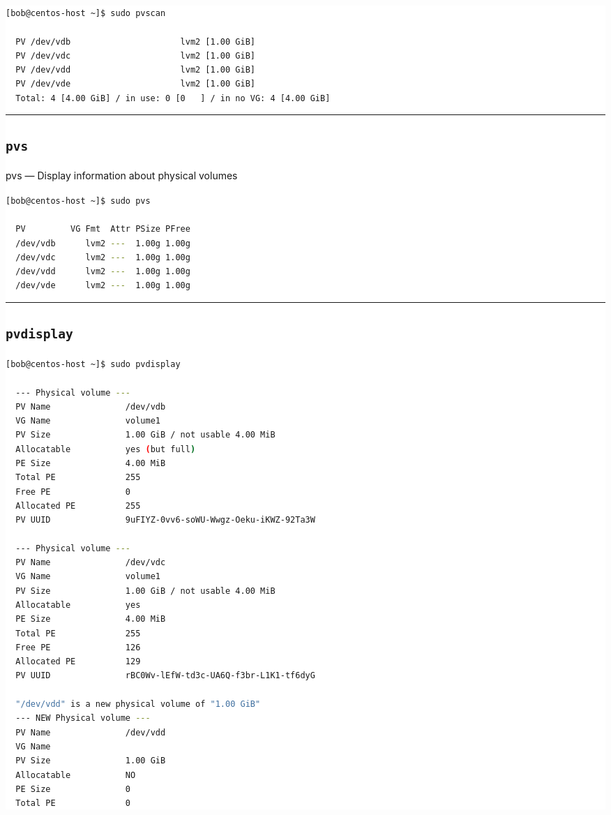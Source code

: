 ```bash
[bob@centos-host ~]$ sudo pvscan

  PV /dev/vdb                      lvm2 [1.00 GiB]
  PV /dev/vdc                      lvm2 [1.00 GiB]
  PV /dev/vdd                      lvm2 [1.00 GiB]
  PV /dev/vde                      lvm2 [1.00 GiB]
  Total: 4 [4.00 GiB] / in use: 0 [0   ] / in no VG: 4 [4.00 GiB]
```

________________________________________________________________________________________________


## `pvs`

pvs — Display information about physical volumes

```bash
[bob@centos-host ~]$ sudo pvs

  PV         VG Fmt  Attr PSize PFree
  /dev/vdb      lvm2 ---  1.00g 1.00g
  /dev/vdc      lvm2 ---  1.00g 1.00g
  /dev/vdd      lvm2 ---  1.00g 1.00g
  /dev/vde      lvm2 ---  1.00g 1.00g
```

________________________________________________________________________________________________



## `pvdisplay`


```bash
[bob@centos-host ~]$ sudo pvdisplay

  --- Physical volume ---
  PV Name               /dev/vdb
  VG Name               volume1
  PV Size               1.00 GiB / not usable 4.00 MiB
  Allocatable           yes (but full)
  PE Size               4.00 MiB
  Total PE              255
  Free PE               0
  Allocated PE          255
  PV UUID               9uFIYZ-0vv6-soWU-Wwgz-Oeku-iKWZ-92Ta3W
   
  --- Physical volume ---
  PV Name               /dev/vdc
  VG Name               volume1
  PV Size               1.00 GiB / not usable 4.00 MiB
  Allocatable           yes 
  PE Size               4.00 MiB
  Total PE              255
  Free PE               126
  Allocated PE          129
  PV UUID               rBC0Wv-lEfW-td3c-UA6Q-f3br-L1K1-tf6dyG
   
  "/dev/vdd" is a new physical volume of "1.00 GiB"
  --- NEW Physical volume ---
  PV Name               /dev/vdd
  VG Name               
  PV Size               1.00 GiB
  Allocatable           NO
  PE Size               0   
  Total PE              0
```
